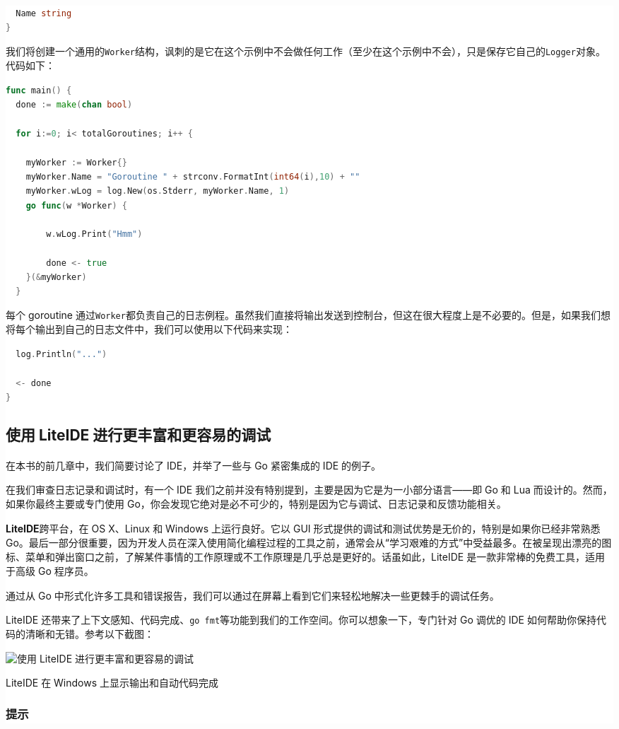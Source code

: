```go
  Name string
}
```

我们将创建一个通用的`Worker`结构，讽刺的是它在这个示例中不会做任何工作（至少在这个示例中不会），只是保存它自己的`Logger`对象。代码如下：

```go
func main() {
  done := make(chan bool)

  for i:=0; i< totalGoroutines; i++ {

    myWorker := Worker{}
    myWorker.Name = "Goroutine " + strconv.FormatInt(int64(i),10) + ""
    myWorker.wLog = log.New(os.Stderr, myWorker.Name, 1)
    go func(w *Worker) {

        w.wLog.Print("Hmm")

        done <- true
    }(&myWorker)
  }
```

每个 goroutine 通过`Worker`都负责自己的日志例程。虽然我们直接将输出发送到控制台，但这在很大程度上是不必要的。但是，如果我们想将每个输出到自己的日志文件中，我们可以使用以下代码来实现：

```go
  log.Println("...")

  <- done
}
```

## 使用 LiteIDE 进行更丰富和更容易的调试

在本书的前几章中，我们简要讨论了 IDE，并举了一些与 Go 紧密集成的 IDE 的例子。

在我们审查日志记录和调试时，有一个 IDE 我们之前并没有特别提到，主要是因为它是为一小部分语言——即 Go 和 Lua 而设计的。然而，如果你最终主要或专门使用 Go，你会发现它绝对是必不可少的，特别是因为它与调试、日志记录和反馈功能相关。

**LiteIDE**跨平台，在 OS X、Linux 和 Windows 上运行良好。它以 GUI 形式提供的调试和测试优势是无价的，特别是如果你已经非常熟悉 Go。最后一部分很重要，因为开发人员在深入使用简化编程过程的工具之前，通常会从“学习艰难的方式”中受益最多。在被呈现出漂亮的图标、菜单和弹出窗口之前，了解某件事情的工作原理或不工作原理是几乎总是更好的。话虽如此，LiteIDE 是一款非常棒的免费工具，适用于高级 Go 程序员。

通过从 Go 中形式化许多工具和错误报告，我们可以通过在屏幕上看到它们来轻松地解决一些更棘手的调试任务。

LiteIDE 还带来了上下文感知、代码完成、`go fmt`等功能到我们的工作空间。你可以想象一下，专门针对 Go 调优的 IDE 如何帮助你保持代码的清晰和无错。参考以下截图：

![使用 LiteIDE 进行更丰富和更容易的调试](https://github.com/OpenDocCN/freelearn-golang-zh/raw/master/docs/ms-cncr-go/img/00055.jpeg)

LiteIDE 在 Windows 上显示输出和自动代码完成

### 提示
